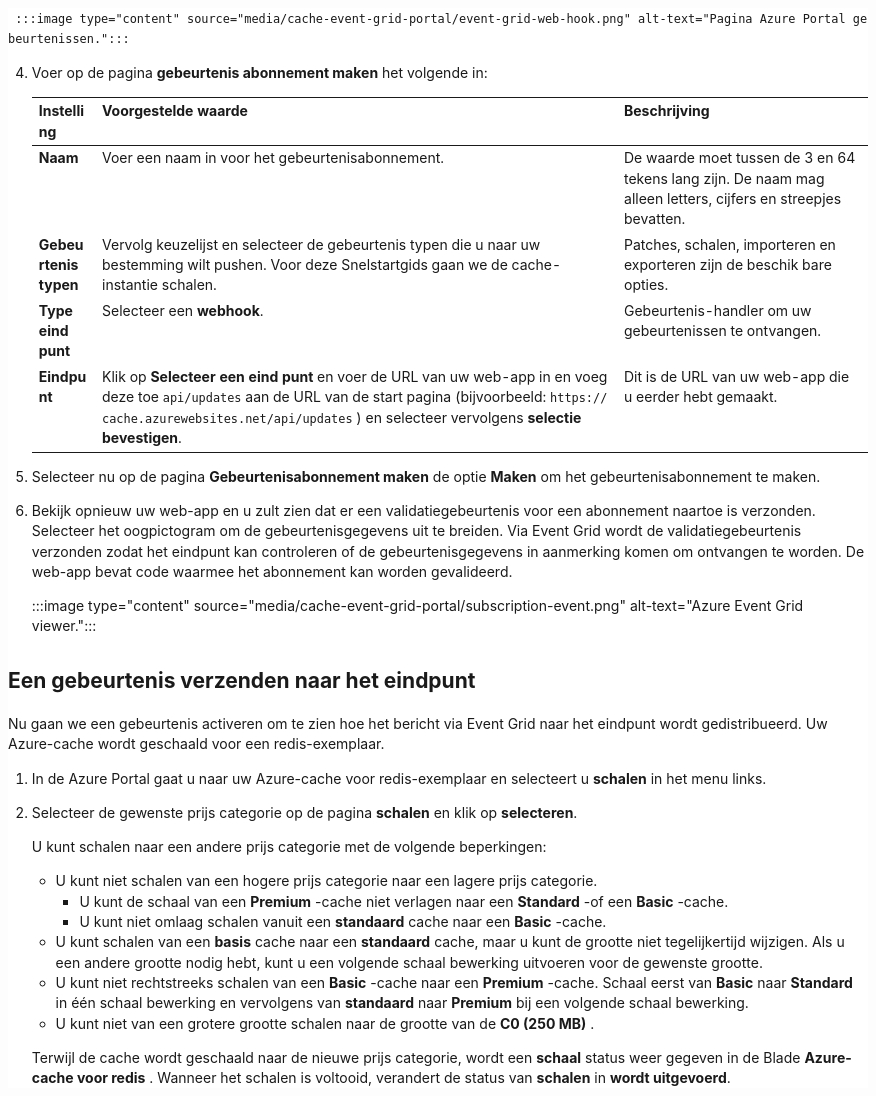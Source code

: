      :::image type="content" source="media/cache-event-grid-portal/event-grid-web-hook.png" alt-text="Pagina Azure Portal gebeurtenissen.":::

4. Voer op de pagina **gebeurtenis abonnement maken** het volgende in: 

    | Instelling      | Voorgestelde waarde  | Beschrijving |
    | ------------ |  ------- | -------------------------------------------------- |
    | **Naam** | Voer een naam in voor het gebeurtenisabonnement. | De waarde moet tussen de 3 en 64 tekens lang zijn. De naam mag alleen letters, cijfers en streepjes bevatten. | 
    | **Gebeurtenis typen** | Vervolg keuzelijst en selecteer de gebeurtenis typen die u naar uw bestemming wilt pushen. Voor deze Snelstartgids gaan we de cache-instantie schalen. | Patches, schalen, importeren en exporteren zijn de beschik bare opties. | 
    | **Type eind punt** | Selecteer een **webhook**. | Gebeurtenis-handler om uw gebeurtenissen te ontvangen. | 
    | **Eindpunt** | Klik op **Selecteer een eind punt** en voer de URL van uw web-app in en voeg deze toe `api/updates` aan de URL van de start pagina (bijvoorbeeld: `https://cache.azurewebsites.net/api/updates` ) en selecteer vervolgens **selectie bevestigen**. | Dit is de URL van uw web-app die u eerder hebt gemaakt. | 

5. Selecteer nu op de pagina **Gebeurtenisabonnement maken** de optie **Maken** om het gebeurtenisabonnement te maken. 

6. Bekijk opnieuw uw web-app en u zult zien dat er een validatiegebeurtenis voor een abonnement naartoe is verzonden. Selecteer het oogpictogram om de gebeurtenisgegevens uit te breiden. Via Event Grid wordt de validatiegebeurtenis verzonden zodat het eindpunt kan controleren of de gebeurtenisgegevens in aanmerking komen om ontvangen te worden. De web-app bevat code waarmee het abonnement kan worden gevalideerd.

    :::image type="content" source="media/cache-event-grid-portal/subscription-event.png" alt-text="Azure Event Grid viewer.":::

## <a name="send-an-event-to-your-endpoint"></a>Een gebeurtenis verzenden naar het eindpunt

Nu gaan we een gebeurtenis activeren om te zien hoe het bericht via Event Grid naar het eindpunt wordt gedistribueerd. Uw Azure-cache wordt geschaald voor een redis-exemplaar.

1. In de Azure Portal gaat u naar uw Azure-cache voor redis-exemplaar en selecteert u **schalen** in het menu links.

1. Selecteer de gewenste prijs categorie op de pagina **schalen** en klik op **selecteren**. 

    U kunt schalen naar een andere prijs categorie met de volgende beperkingen:
    
    * U kunt niet schalen van een hogere prijs categorie naar een lagere prijs categorie.
      * U kunt de schaal van een **Premium** -cache niet verlagen naar een **Standard** -of een **Basic** -cache.
      * U kunt niet omlaag schalen vanuit een **standaard** cache naar een **Basic** -cache.
    * U kunt schalen van een **basis** cache naar een **standaard** cache, maar u kunt de grootte niet tegelijkertijd wijzigen. Als u een andere grootte nodig hebt, kunt u een volgende schaal bewerking uitvoeren voor de gewenste grootte.
    * U kunt niet rechtstreeks schalen van een **Basic** -cache naar een **Premium** -cache. Schaal eerst van **Basic** naar **Standard** in één schaal bewerking en vervolgens van **standaard** naar **Premium** bij een volgende schaal bewerking.
    * U kunt niet van een grotere grootte schalen naar de grootte van de **C0 (250 MB)** .
 
    Terwijl de cache wordt geschaald naar de nieuwe prijs categorie, wordt een **schaal** status weer gegeven in de Blade **Azure-cache voor redis** . Wanneer het schalen is voltooid, verandert de status van **schalen** in **wordt uitgevoerd**.
